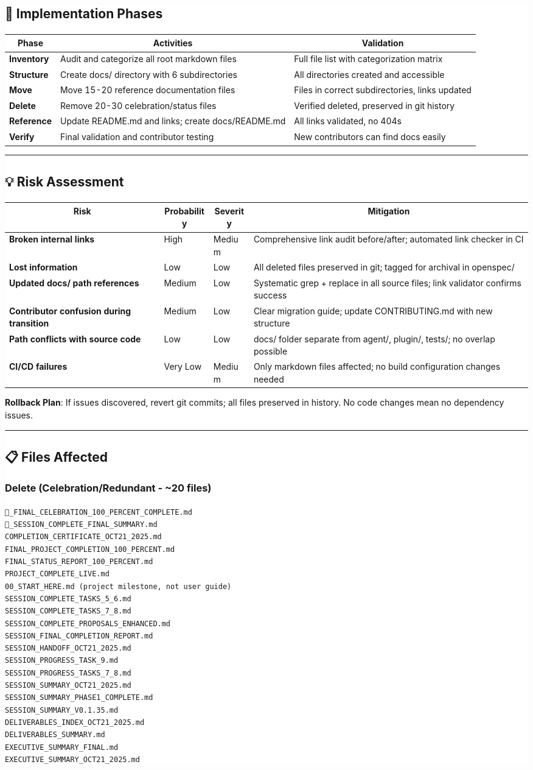 
## 📅 Implementation Phases

| Phase | Activities | Validation |
|-------|-----------|-----------|
| **Inventory** | Audit and categorize all root markdown files | Full file list with categorization matrix |
| **Structure** | Create docs/ directory with 6 subdirectories | All directories created and accessible |
| **Move** | Move 15-20 reference documentation files | Files in correct subdirectories, links updated |
| **Delete** | Remove 20-30 celebration/status files | Verified deleted, preserved in git history |
| **Reference** | Update README.md and links; create docs/README.md | All links validated, no 404s |
| **Verify** | Final validation and contributor testing | New contributors can find docs easily |

---

## 💡 Risk Assessment

| Risk | Probability | Severity | Mitigation |
|------|-------------|----------|-----------|
| **Broken internal links** | High | Medium | Comprehensive link audit before/after; automated link checker in CI |
| **Lost information** | Low | Low | All deleted files preserved in git; tagged for archival in openspec/ |
| **Updated docs/ path references** | Medium | Low | Systematic grep + replace in all source files; link validator confirms success |
| **Contributor confusion during transition** | Medium | Low | Clear migration guide; update CONTRIBUTING.md with new structure |
| **Path conflicts with source code** | Low | Low | docs/ folder separate from agent/, plugin/, tests/; no overlap possible |
| **CI/CD failures** | Very Low | Medium | Only markdown files affected; no build configuration changes needed |

**Rollback Plan**: If issues discovered, revert git commits; all files preserved in history. No code changes mean no dependency issues.

---

## 📋 Files Affected

### Delete (Celebration/Redundant - ~20 files)
```
🎉_FINAL_CELEBRATION_100_PERCENT_COMPLETE.md
🎉_SESSION_COMPLETE_FINAL_SUMMARY.md
COMPLETION_CERTIFICATE_OCT21_2025.md
FINAL_PROJECT_COMPLETION_100_PERCENT.md
FINAL_STATUS_REPORT_100_PERCENT.md
PROJECT_COMPLETE_LIVE.md
00_START_HERE.md (project milestone, not user guide)
SESSION_COMPLETE_TASKS_5_6.md
SESSION_COMPLETE_TASKS_7_8.md
SESSION_COMPLETE_PROPOSALS_ENHANCED.md
SESSION_FINAL_COMPLETION_REPORT.md
SESSION_HANDOFF_OCT21_2025.md
SESSION_PROGRESS_TASK_9.md
SESSION_PROGRESS_TASKS_7_8.md
SESSION_SUMMARY_OCT21_2025.md
SESSION_SUMMARY_PHASE1_COMPLETE.md
SESSION_SUMMARY_V0.1.35.md
DELIVERABLES_INDEX_OCT21_2025.md
DELIVERABLES_SUMMARY.md
EXECUTIVE_SUMMARY_FINAL.md
EXECUTIVE_SUMMARY_OCT21_2025.md
```